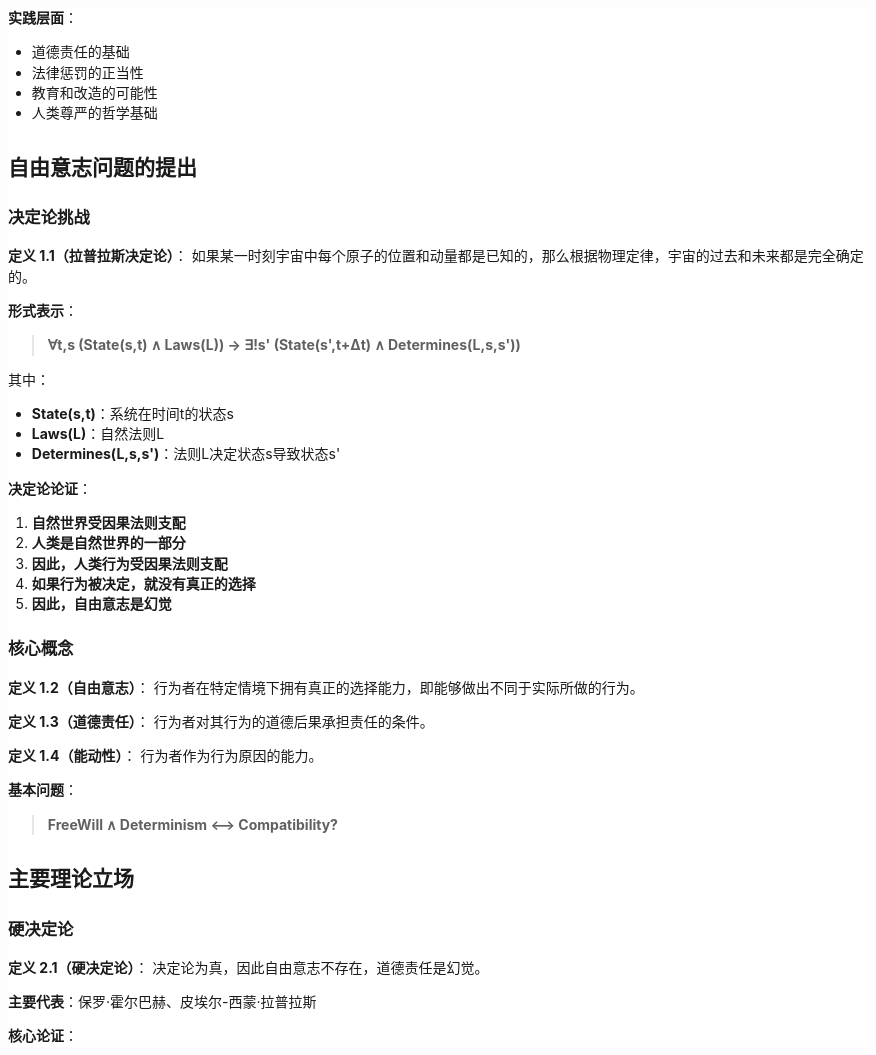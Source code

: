 **实践层面**：

- 道德责任的基础
- 法律惩罚的正当性
- 教育和改造的可能性
- 人类尊严的哲学基础

## 自由意志问题的提出

### 决定论挑战

**定义 1.1（拉普拉斯决定论）**：
如果某一时刻宇宙中每个原子的位置和动量都是已知的，那么根据物理定律，宇宙的过去和未来都是完全确定的。

**形式表示**：
> **∀t,s (State(s,t) ∧ Laws(L)) → ∃!s' (State(s',t+Δt) ∧ Determines(L,s,s'))**

其中：

- **State(s,t)**：系统在时间t的状态s
- **Laws(L)**：自然法则L
- **Determines(L,s,s')**：法则L决定状态s导致状态s'

**决定论论证**：

1. **自然世界受因果法则支配**
2. **人类是自然世界的一部分**
3. **因此，人类行为受因果法则支配**
4. **如果行为被决定，就没有真正的选择**
5. **因此，自由意志是幻觉**

### 核心概念

**定义 1.2（自由意志）**：
行为者在特定情境下拥有真正的选择能力，即能够做出不同于实际所做的行为。

**定义 1.3（道德责任）**：
行为者对其行为的道德后果承担责任的条件。

**定义 1.4（能动性）**：
行为者作为行为原因的能力。

**基本问题**：
> **FreeWill ∧ Determinism ⟷ Compatibility?**

## 主要理论立场

### 硬决定论

**定义 2.1（硬决定论）**：
决定论为真，因此自由意志不存在，道德责任是幻觉。

**主要代表**：保罗·霍尔巴赫、皮埃尔-西蒙·拉普拉斯

**核心论证**：
